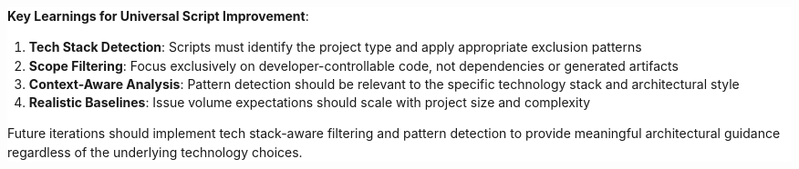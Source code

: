 **Key Learnings for Universal Script Improvement**:
1. **Tech Stack Detection**: Scripts must identify the project type and apply appropriate exclusion patterns
2. **Scope Filtering**: Focus exclusively on developer-controllable code, not dependencies or generated artifacts
3. **Context-Aware Analysis**: Pattern detection should be relevant to the specific technology stack and architectural style
4. **Realistic Baselines**: Issue volume expectations should scale with project size and complexity

Future iterations should implement tech stack-aware filtering and pattern detection to provide meaningful architectural guidance regardless of the underlying technology choices.